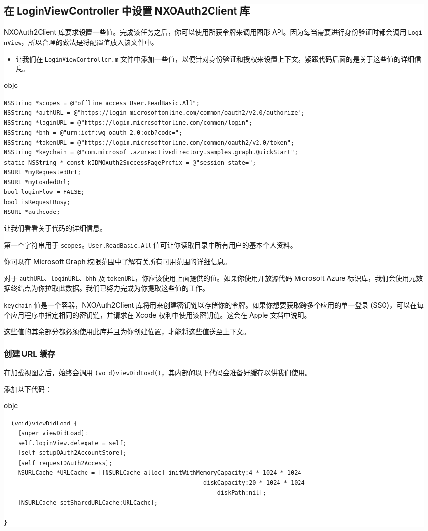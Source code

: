 ## 在 LoginViewController 中设置 NXOAuth2Client 库

NXOAuth2Client 库要求设置一些值。完成该任务之后，你可以使用所获令牌来调用图形 API。因为每当需要进行身份验证时都会调用 `LoginView`，所以合理的做法是将配置值放入该文件中。

- 让我们在 `LoginViewController.m` 文件中添加一些值，以便针对身份验证和授权来设置上下文。紧跟代码后面的是关于这些值的详细信息。

objc

	NSString *scopes = @"offline_access User.ReadBasic.All";
	NSString *authURL = @"https://login.microsoftonline.com/common/oauth2/v2.0/authorize";
	NSString *loginURL = @"https://login.microsoftonline.com/common/login";
	NSString *bhh = @"urn:ietf:wg:oauth:2.0:oob?code=";
	NSString *tokenURL = @"https://login.microsoftonline.com/common/oauth2/v2.0/token";
	NSString *keychain = @"com.microsoft.azureactivedirectory.samples.graph.QuickStart";
	static NSString * const kIDMOAuth2SuccessPagePrefix = @"session_state=";
	NSURL *myRequestedUrl;
	NSURL *myLoadedUrl;
	bool loginFlow = FALSE;
	bool isRequestBusy;
	NSURL *authcode;
	

让我们看看关于代码的详细信息。

第一个字符串用于 `scopes`。`User.ReadBasic.All` 值可让你读取目录中所有用户的基本个人资料。

你可以在 [Microsoft Graph 权限范围](https://graph.microsoft.io/docs/authorization/permission_scopes)中了解有关所有可用范围的详细信息。

对于 `authURL`、`loginURL`、`bhh` 及 `tokenURL`，你应该使用上面提供的值。如果你使用开放源代码 Microsoft Azure 标识库，我们会使用元数据终结点为你拉取此数据。我们已努力完成为你提取这些值的工作。

`keychain` 值是一个容器，NXOAuth2Client 库将用来创建密钥链以存储你的令牌。如果你想要获取跨多个应用的单一登录 (SSO)，可以在每个应用程序中指定相同的密钥链，并请求在 Xcode 权利中使用该密钥链。这会在 Apple 文档中说明。

这些值的其余部分都必须使用此库并且为你创建位置，才能将这些值送至上下文。

### 创建 URL 缓存

在加载视图之后，始终会调用 `(void)viewDidLoad()`，其内部的以下代码会准备好缓存以供我们使用。

添加以下代码：

objc
	
	- (void)viewDidLoad {
	    [super viewDidLoad];
	    self.loginView.delegate = self;
	    [self setupOAuth2AccountStore];
	    [self requestOAuth2Access];
	    NSURLCache *URLCache = [[NSURLCache alloc] initWithMemoryCapacity:4 * 1024 * 1024
	                                                         diskCapacity:20 * 1024 * 1024
	                                                             diskPath:nil];
	    [NSURLCache setSharedURLCache:URLCache];
	
	}
